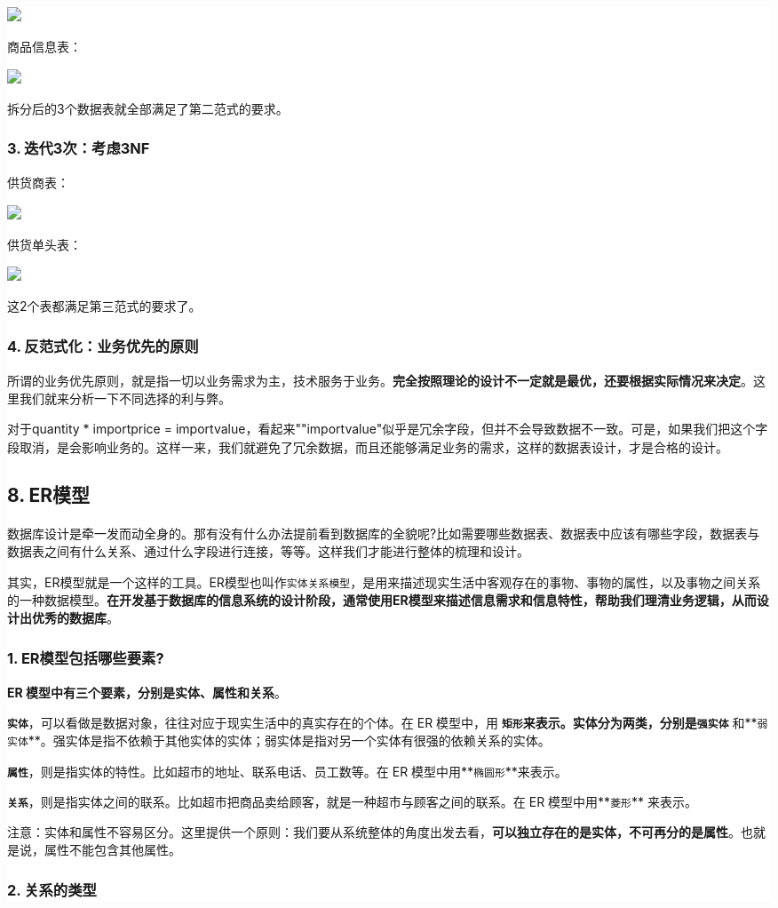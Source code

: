 ![](https://gitee.com/eardh/picture/raw/master/mysql_img/202203231858149.png)

商品信息表：

![](https://gitee.com/eardh/picture/raw/master/mysql_img/202203231858170.png)

拆分后的3个数据表就全部满足了第二范式的要求。



### 3. 迭代3次：考虑3NF

供货商表：

![](https://gitee.com/eardh/picture/raw/master/mysql_img/202203231858049.png)

供货单头表：

![](https://gitee.com/eardh/picture/raw/master/mysql_img/202203231859527.png)

这2个表都满足第三范式的要求了。



### 4. 反范式化：业务优先的原则

所谓的业务优先原则，就是指一切以业务需求为主，技术服务于业务。**完全按照理论的设计不一定就是最优，还要根据实际情况来决定**。这里我们就来分析一下不同选择的利与弊。

对于quantity * importprice = importvalue，看起来""importvalue"似乎是冗余字段，但并不会导致数据不一致。可是，如果我们把这个字段取消，是会影响业务的。这样一来，我们就避免了冗余数据，而且还能够满足业务的需求，这样的数据表设计，才是合格的设计。





## 8. ER模型

数据库设计是牵一发而动全身的。那有没有什么办法提前看到数据库的全貌呢?比如需要哪些数据表、数据表中应该有哪些字段，数据表与数据表之间有什么关系、通过什么字段进行连接，等等。这样我们才能进行整体的梳理和设计。

其实，ER模型就是一个这样的工具。ER模型也叫作`实体关系模型`，是用来描述现实生活中客观存在的事物、事物的属性，以及事物之间关系的一种数据模型。**在开发基于数据库的信息系统的设计阶段，通常使用ER模型来描述信息需求和信息特性，帮助我们理清业务逻辑，从而设计出优秀的数据库**。



### 1. ER模型包括哪些要素?

**ER 模型中有三个要素，分别是实体、属性和关系**。

**`实体`**，可以看做是数据对象，往往对应于现实生活中的真实存在的个体。在 ER 模型中，用 **`矩形`**来表示。实体分为两类，分别是**`强实体`** 和**`弱实体`**。强实体是指不依赖于其他实体的实体；弱实体是指对另一个实体有很强的依赖关系的实体。

**`属性`**，则是指实体的特性。比如超市的地址、联系电话、员工数等。在 ER 模型中用**`椭圆形`**来表示。

**`关系`**，则是指实体之间的联系。比如超市把商品卖给顾客，就是一种超市与顾客之间的联系。在 ER 模型中用**`菱形`** 来表示。

注意：实体和属性不容易区分。这里提供一个原则：我们要从系统整体的角度出发去看，**可以独立存在的是实体，不可再分的是属性**。也就是说，属性不能包含其他属性。



### 2. 关系的类型
